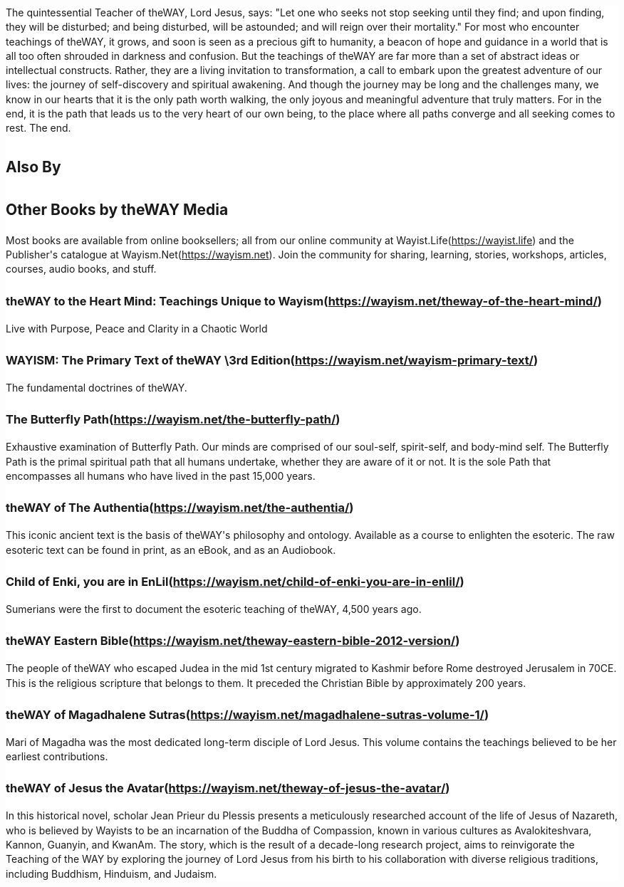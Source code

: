 The quintessential Teacher of theWAY, Lord Jesus, says: \"Let one who seeks not stop seeking until they find; and upon finding, they will be disturbed; and being disturbed, will be astounded; and will reign over their mortality.\"
For most who encounter teachings of theWAY, it grows, and soon is seen as a precious gift to humanity, a beacon of hope and guidance in a world that is all too often shrouded in darkness and confusion.
But the teachings of theWAY are far more than a set of abstract ideas or intellectual constructs. Rather, they are a living invitation to transformation, a call to embark upon the greatest adventure of our lives: the journey of self-discovery and spiritual awakening.
And though the journey may be long and the challenges many, we know in our hearts that it is the only path worth walking, the only joyous and meaningful adventure that truly matters. For in the end, it is the path that leads us to the very heart of our own being, to the place where all paths converge and all seeking comes to rest.
The end.
## Also By
## **Other Books by theWAY Media**
Most books are available from online booksellers; all from our online community at Wayist.Life(https://wayist.life) and the Publisher's catalogue at Wayism.Net(https://wayism.net). Join the community for sharing, learning, stories, workshops, articles, courses, audio books, and stuff.
### theWAY to the Heart Mind: Teachings Unique to Wayism(https://wayism.net/theway-of-the-heart-mind/)
Live with Purpose, Peace and Clarity in a Chaotic World
### WAYISM: The Primary Text of theWAY \3rd Edition\(https://wayism.net/wayism-primary-text/)
The fundamental doctrines of theWAY.
### The Butterfly Path(https://wayism.net/the-butterfly-path/)
Exhaustive examination of Butterfly Path. Our minds are comprised of our soul-self, spirit-self, and body-mind self. The Butterfly Path is the primal spiritual path that all humans undertake, whether they are aware of it or not. It is the sole Path that encompasses all humans who have lived in the past 15,000 years.
### theWAY of The Authentia(https://wayism.net/the-authentia/)
This iconic ancient text is the basis of theWAY's philosophy and ontology. Available as a course to enlighten the esoteric. The raw esoteric text can be found in print, as an eBook, and as an Audiobook.
### Child of Enki, you are in EnLil(https://wayism.net/child-of-enki-you-are-in-enlil/)
Sumerians were the first to document the esoteric teaching of theWAY, 4,500 years ago.
### theWAY Eastern Bible(https://wayism.net/theway-eastern-bible-2012-version/)
The people of theWAY who escaped Judea in the mid 1st century migrated to Kashmir before Rome destroyed Jerusalem in 70CE. This is the religious scripture that belongs to them. It preceded the Christian Bible by approximately 200 years.
### theWAY of Magadhalene Sutras(https://wayism.net/magadhalene-sutras-volume-1/)
Mari of Magadha was the most dedicated long-term disciple of Lord Jesus. This volume contains the teachings believed to be her earliest contributions.
### theWAY of Jesus the Avatar(https://wayism.net/theway-of-jesus-the-avatar/)
In this historical novel, scholar Jean Prieur du Plessis presents a meticulously researched account of the life of Jesus of Nazareth, who is believed by Wayists to be an incarnation of the Buddha of Compassion, known in various cultures as Avalokiteshvara, Kannon, Guanyin, and KwanAm. The story, which is the result of a decade-long research project, aims to reinvigorate the Teaching of the WAY by exploring the journey of Lord Jesus from his birth to his collaboration with diverse religious traditions, including Buddhism, Hinduism, and Judaism.